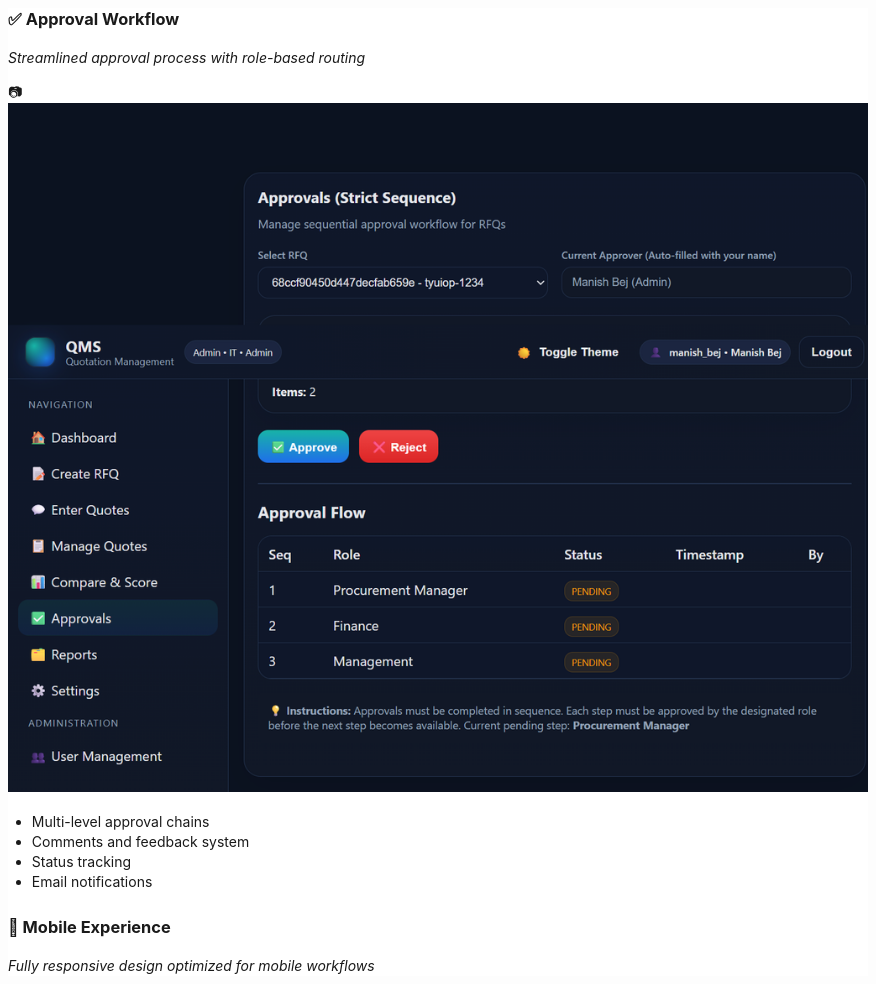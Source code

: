 ### ✅ Approval Workflow
*Streamlined approval process with role-based routing*

📷 ![Screenshot Placeholder: Approval Interface](docs/APPROVAL.png)
- Multi-level approval chains
- Comments and feedback system
- Status tracking
- Email notifications

### 📱 Mobile Experience
*Fully responsive design optimized for mobile workflows*
